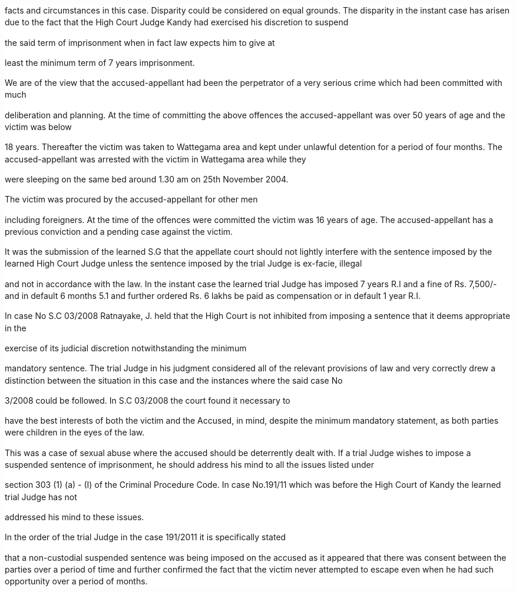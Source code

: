 facts and circumstances in this case. Disparity could be considered on equal grounds. The disparity in the instant case has arisen due to the fact that the High Court Judge Kandy had exercised his discretion to suspend

the said term of imprisonment when in fact law expects him to give at

least the minimum term of 7 years imprisonment.

We are of the view that the accused-appellant had been the perpetrator of a very serious crime which had been committed with much

deliberation and planning. At the time of committing the above offences the accused-appellant was over 50 years of age and the victim was below

18 years. Thereafter the victim was taken to Wattegama area and kept under unlawful detention for a period of four months. The accused-appellant was arrested with the victim in Wattegama area while they

were sleeping on the same bed around 1.30 am on 25th November 2004.

The victim was procured by the accused-appellant for other men

including foreigners. At the time of the offences were committed the victim was 16 years of age. The accused-appellant has a previous conviction and a pending case against the victim.

It was the submission of the learned S.G that the appellate court should not lightly interfere with the sentence imposed by the learned High Court Judge unless the sentence imposed by the trial Judge is ex-facie, illegal

and not in accordance with the law. In the instant case the learned trial Judge has imposed 7 years R.I and a fine of Rs. 7,500/- and in default 6 months 5.1 and further ordered Rs. 6 lakhs be paid as compensation or in default 1 year R.I.

In case No S.C 03/2008 Ratnayake, J. held that the High Court is not inhibited from imposing a sentence that it deems appropriate in the

exercise of its judicial discretion notwithstanding the minimum

mandatory sentence. The trial Judge in his judgment considered all of the relevant provisions of law and very correctly drew a distinction between the situation in this case and the instances where the said case No

3/2008 could be followed. In S.C 03/2008 the court found it necessary to

have the best interests of both the victim and the Accused, in mind, despite the minimum mandatory statement, as both parties were children in the eyes of the law.

This was a case of sexual abuse where the accused should be deterrently dealt with. If a trial Judge wishes to impose a suspended sentence of imprisonment, he should address his mind to all the issues listed under

section 303 (1) (a) - (I) of the Criminal Procedure Code. In case No.191/11 which was before the High Court of Kandy the learned trial Judge has not

addressed his mind to these issues.

In the order of the trial Judge in the case 191/2011 it is specifically stated

that a non-custodial suspended sentence was being imposed on the accused as it appeared that there was consent between the parties over a period of time and further confirmed the fact that the victim never attempted to escape even when he had such opportunity over a period of months.
